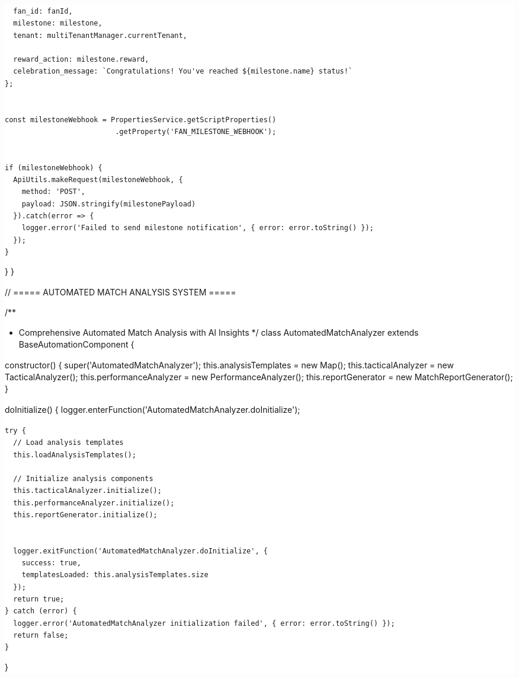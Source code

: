       fan_id: fanId,
      milestone: milestone,
      tenant: multiTenantManager.currentTenant,
      
      reward_action: milestone.reward,
      celebration_message: `Congratulations! You've reached ${milestone.name} status!`
    };


    const milestoneWebhook = PropertiesService.getScriptProperties()
                              .getProperty('FAN_MILESTONE_WEBHOOK');


    if (milestoneWebhook) {
      ApiUtils.makeRequest(milestoneWebhook, {
        method: 'POST',
        payload: JSON.stringify(milestonePayload)
      }).catch(error => {
        logger.error('Failed to send milestone notification', { error: error.toString() });
      });
    }
  }
}


// ===== AUTOMATED MATCH ANALYSIS SYSTEM =====


/**
 * Comprehensive Automated Match Analysis with AI Insights
 */
class AutomatedMatchAnalyzer extends BaseAutomationComponent {
  
  constructor() {
    super('AutomatedMatchAnalyzer');
    this.analysisTemplates = new Map();
    this.tacticalAnalyzer = new TacticalAnalyzer();
    this.performanceAnalyzer = new PerformanceAnalyzer();
    this.reportGenerator = new MatchReportGenerator();
  }


  doInitialize() {
    logger.enterFunction('AutomatedMatchAnalyzer.doInitialize');
    
    try {
      // Load analysis templates
      this.loadAnalysisTemplates();
      
      // Initialize analysis components
      this.tacticalAnalyzer.initialize();
      this.performanceAnalyzer.initialize();
      this.reportGenerator.initialize();


      logger.exitFunction('AutomatedMatchAnalyzer.doInitialize', { 
        success: true,
        templatesLoaded: this.analysisTemplates.size
      });
      return true;
    } catch (error) {
      logger.error('AutomatedMatchAnalyzer initialization failed', { error: error.toString() });
      return false;
    }
  }
